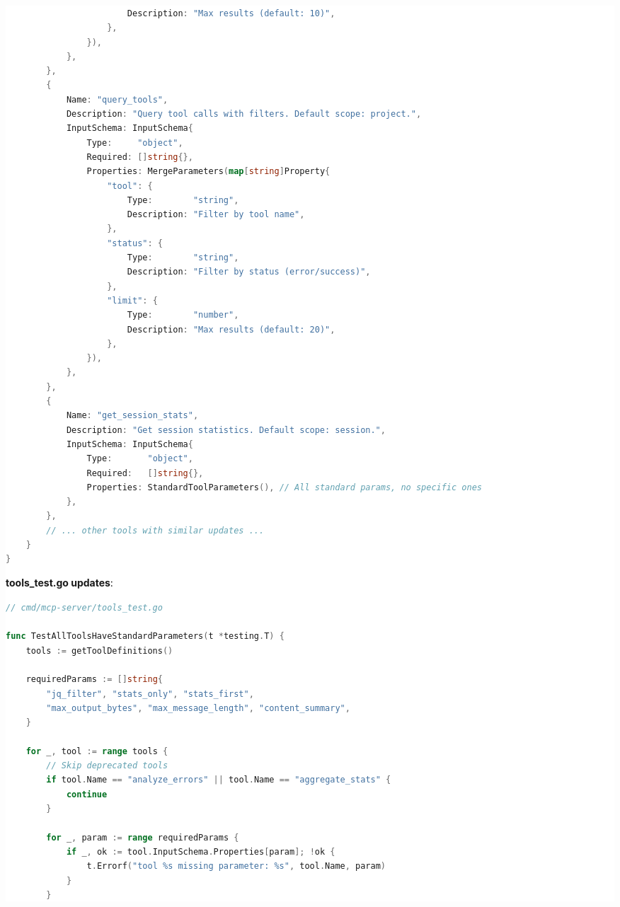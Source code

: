 ```go
						Description: "Max results (default: 10)",
					},
				}),
			},
		},
		{
			Name: "query_tools",
			Description: "Query tool calls with filters. Default scope: project.",
			InputSchema: InputSchema{
				Type:     "object",
				Required: []string{},
				Properties: MergeParameters(map[string]Property{
					"tool": {
						Type:        "string",
						Description: "Filter by tool name",
					},
					"status": {
						Type:        "string",
						Description: "Filter by status (error/success)",
					},
					"limit": {
						Type:        "number",
						Description: "Max results (default: 20)",
					},
				}),
			},
		},
		{
			Name: "get_session_stats",
			Description: "Get session statistics. Default scope: session.",
			InputSchema: InputSchema{
				Type:       "object",
				Required:   []string{},
				Properties: StandardToolParameters(), // All standard params, no specific ones
			},
		},
		// ... other tools with similar updates ...
	}
}
```

**tools_test.go updates**:
```go
// cmd/mcp-server/tools_test.go

func TestAllToolsHaveStandardParameters(t *testing.T) {
	tools := getToolDefinitions()

	requiredParams := []string{
		"jq_filter", "stats_only", "stats_first",
		"max_output_bytes", "max_message_length", "content_summary",
	}

	for _, tool := range tools {
		// Skip deprecated tools
		if tool.Name == "analyze_errors" || tool.Name == "aggregate_stats" {
			continue
		}

		for _, param := range requiredParams {
			if _, ok := tool.InputSchema.Properties[param]; !ok {
				t.Errorf("tool %s missing parameter: %s", tool.Name, param)
			}
		}
```